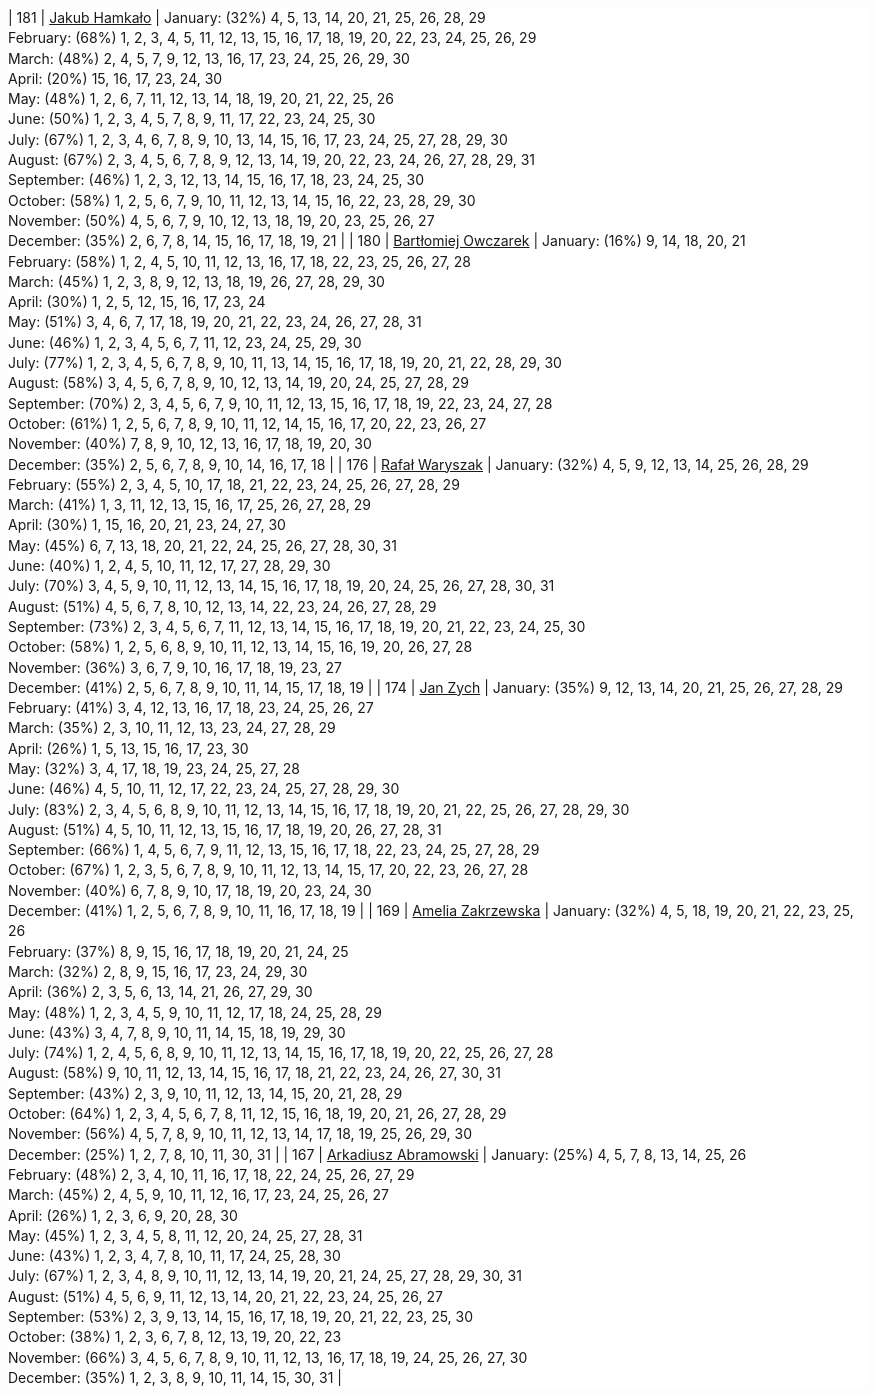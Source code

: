| 181 | [Jakub Hamkało](https://www.worldcubeassociation.org/persons/2018HAMK01) | January: (32%) 4, 5, 13, 14, 20, 21, 25, 26, 28, 29<br />February: (68%) 1, 2, 3, 4, 5, 11, 12, 13, 15, 16, 17, 18, 19, 20, 22, 23, 24, 25, 26, 29<br />March: (48%) 2, 4, 5, 7, 9, 12, 13, 16, 17, 23, 24, 25, 26, 29, 30<br />April: (20%) 15, 16, 17, 23, 24, 30<br />May: (48%) 1, 2, 6, 7, 11, 12, 13, 14, 18, 19, 20, 21, 22, 25, 26<br />June: (50%) 1, 2, 3, 4, 5, 7, 8, 9, 11, 17, 22, 23, 24, 25, 30<br />July: (67%) 1, 2, 3, 4, 6, 7, 8, 9, 10, 13, 14, 15, 16, 17, 23, 24, 25, 27, 28, 29, 30<br />August: (67%) 2, 3, 4, 5, 6, 7, 8, 9, 12, 13, 14, 19, 20, 22, 23, 24, 26, 27, 28, 29, 31<br />September: (46%) 1, 2, 3, 12, 13, 14, 15, 16, 17, 18, 23, 24, 25, 30<br />October: (58%) 1, 2, 5, 6, 7, 9, 10, 11, 12, 13, 14, 15, 16, 22, 23, 28, 29, 30<br />November: (50%) 4, 5, 6, 7, 9, 10, 12, 13, 18, 19, 20, 23, 25, 26, 27<br />December: (35%) 2, 6, 7, 8, 14, 15, 16, 17, 18, 19, 21 |
| 180 | [Bartłomiej Owczarek](https://www.worldcubeassociation.org/persons/2013OWCZ01) | January: (16%) 9, 14, 18, 20, 21<br />February: (58%) 1, 2, 4, 5, 10, 11, 12, 13, 16, 17, 18, 22, 23, 25, 26, 27, 28<br />March: (45%) 1, 2, 3, 8, 9, 12, 13, 18, 19, 26, 27, 28, 29, 30<br />April: (30%) 1, 2, 5, 12, 15, 16, 17, 23, 24<br />May: (51%) 3, 4, 6, 7, 17, 18, 19, 20, 21, 22, 23, 24, 26, 27, 28, 31<br />June: (46%) 1, 2, 3, 4, 5, 6, 7, 11, 12, 23, 24, 25, 29, 30<br />July: (77%) 1, 2, 3, 4, 5, 6, 7, 8, 9, 10, 11, 13, 14, 15, 16, 17, 18, 19, 20, 21, 22, 28, 29, 30<br />August: (58%) 3, 4, 5, 6, 7, 8, 9, 10, 12, 13, 14, 19, 20, 24, 25, 27, 28, 29<br />September: (70%) 2, 3, 4, 5, 6, 7, 9, 10, 11, 12, 13, 15, 16, 17, 18, 19, 22, 23, 24, 27, 28<br />October: (61%) 1, 2, 5, 6, 7, 8, 9, 10, 11, 12, 14, 15, 16, 17, 20, 22, 23, 26, 27<br />November: (40%) 7, 8, 9, 10, 12, 13, 16, 17, 18, 19, 20, 30<br />December: (35%) 2, 5, 6, 7, 8, 9, 10, 14, 16, 17, 18 |
| 176 | [Rafał Waryszak](https://www.worldcubeassociation.org/persons/2013WARY01) | January: (32%) 4, 5, 9, 12, 13, 14, 25, 26, 28, 29<br />February: (55%) 2, 3, 4, 5, 10, 17, 18, 21, 22, 23, 24, 25, 26, 27, 28, 29<br />March: (41%) 1, 3, 11, 12, 13, 15, 16, 17, 25, 26, 27, 28, 29<br />April: (30%) 1, 15, 16, 20, 21, 23, 24, 27, 30<br />May: (45%) 6, 7, 13, 18, 20, 21, 22, 24, 25, 26, 27, 28, 30, 31<br />June: (40%) 1, 2, 4, 5, 10, 11, 12, 17, 27, 28, 29, 30<br />July: (70%) 3, 4, 5, 9, 10, 11, 12, 13, 14, 15, 16, 17, 18, 19, 20, 24, 25, 26, 27, 28, 30, 31<br />August: (51%) 4, 5, 6, 7, 8, 10, 12, 13, 14, 22, 23, 24, 26, 27, 28, 29<br />September: (73%) 2, 3, 4, 5, 6, 7, 11, 12, 13, 14, 15, 16, 17, 18, 19, 20, 21, 22, 23, 24, 25, 30<br />October: (58%) 1, 2, 5, 6, 8, 9, 10, 11, 12, 13, 14, 15, 16, 19, 20, 26, 27, 28<br />November: (36%) 3, 6, 7, 9, 10, 16, 17, 18, 19, 23, 27<br />December: (41%) 2, 5, 6, 7, 8, 9, 10, 11, 14, 15, 17, 18, 19 |
| 174 | [Jan Zych](https://www.worldcubeassociation.org/persons/2014ZYCH01) | January: (35%) 9, 12, 13, 14, 20, 21, 25, 26, 27, 28, 29<br />February: (41%) 3, 4, 12, 13, 16, 17, 18, 23, 24, 25, 26, 27<br />March: (35%) 2, 3, 10, 11, 12, 13, 23, 24, 27, 28, 29<br />April: (26%) 1, 5, 13, 15, 16, 17, 23, 30<br />May: (32%) 3, 4, 17, 18, 19, 23, 24, 25, 27, 28<br />June: (46%) 4, 5, 10, 11, 12, 17, 22, 23, 24, 25, 27, 28, 29, 30<br />July: (83%) 2, 3, 4, 5, 6, 8, 9, 10, 11, 12, 13, 14, 15, 16, 17, 18, 19, 20, 21, 22, 25, 26, 27, 28, 29, 30<br />August: (51%) 4, 5, 10, 11, 12, 13, 15, 16, 17, 18, 19, 20, 26, 27, 28, 31<br />September: (66%) 1, 4, 5, 6, 7, 9, 11, 12, 13, 15, 16, 17, 18, 22, 23, 24, 25, 27, 28, 29<br />October: (67%) 1, 2, 3, 5, 6, 7, 8, 9, 10, 11, 12, 13, 14, 15, 17, 20, 22, 23, 26, 27, 28<br />November: (40%) 6, 7, 8, 9, 10, 17, 18, 19, 20, 23, 24, 30<br />December: (41%) 1, 2, 5, 6, 7, 8, 9, 10, 11, 16, 17, 18, 19 |
| 169 | [Amelia Zakrzewska](https://www.worldcubeassociation.org/persons/2012ZAKR01) | January: (32%) 4, 5, 18, 19, 20, 21, 22, 23, 25, 26<br />February: (37%) 8, 9, 15, 16, 17, 18, 19, 20, 21, 24, 25<br />March: (32%) 2, 8, 9, 15, 16, 17, 23, 24, 29, 30<br />April: (36%) 2, 3, 5, 6, 13, 14, 21, 26, 27, 29, 30<br />May: (48%) 1, 2, 3, 4, 5, 9, 10, 11, 12, 17, 18, 24, 25, 28, 29<br />June: (43%) 3, 4, 7, 8, 9, 10, 11, 14, 15, 18, 19, 29, 30<br />July: (74%) 1, 2, 4, 5, 6, 8, 9, 10, 11, 12, 13, 14, 15, 16, 17, 18, 19, 20, 22, 25, 26, 27, 28<br />August: (58%) 9, 10, 11, 12, 13, 14, 15, 16, 17, 18, 21, 22, 23, 24, 26, 27, 30, 31<br />September: (43%) 2, 3, 9, 10, 11, 12, 13, 14, 15, 20, 21, 28, 29<br />October: (64%) 1, 2, 3, 4, 5, 6, 7, 8, 11, 12, 15, 16, 18, 19, 20, 21, 26, 27, 28, 29<br />November: (56%) 4, 5, 7, 8, 9, 10, 11, 12, 13, 14, 17, 18, 19, 25, 26, 29, 30<br />December: (25%) 1, 2, 7, 8, 10, 11, 30, 31 |
| 167 | [Arkadiusz Abramowski](https://www.worldcubeassociation.org/persons/2014ABRA01) | January: (25%) 4, 5, 7, 8, 13, 14, 25, 26<br />February: (48%) 2, 3, 4, 10, 11, 16, 17, 18, 22, 24, 25, 26, 27, 29<br />March: (45%) 2, 4, 5, 9, 10, 11, 12, 16, 17, 23, 24, 25, 26, 27<br />April: (26%) 1, 2, 3, 6, 9, 20, 28, 30<br />May: (45%) 1, 2, 3, 4, 5, 8, 11, 12, 20, 24, 25, 27, 28, 31<br />June: (43%) 1, 2, 3, 4, 7, 8, 10, 11, 17, 24, 25, 28, 30<br />July: (67%) 1, 2, 3, 4, 8, 9, 10, 11, 12, 13, 14, 19, 20, 21, 24, 25, 27, 28, 29, 30, 31<br />August: (51%) 4, 5, 6, 9, 11, 12, 13, 14, 20, 21, 22, 23, 24, 25, 26, 27<br />September: (53%) 2, 3, 9, 13, 14, 15, 16, 17, 18, 19, 20, 21, 22, 23, 25, 30<br />October: (38%) 1, 2, 3, 6, 7, 8, 12, 13, 19, 20, 22, 23<br />November: (66%) 3, 4, 5, 6, 7, 8, 9, 10, 11, 12, 13, 16, 17, 18, 19, 24, 25, 26, 27, 30<br />December: (35%) 1, 2, 3, 8, 9, 10, 11, 14, 15, 30, 31 |